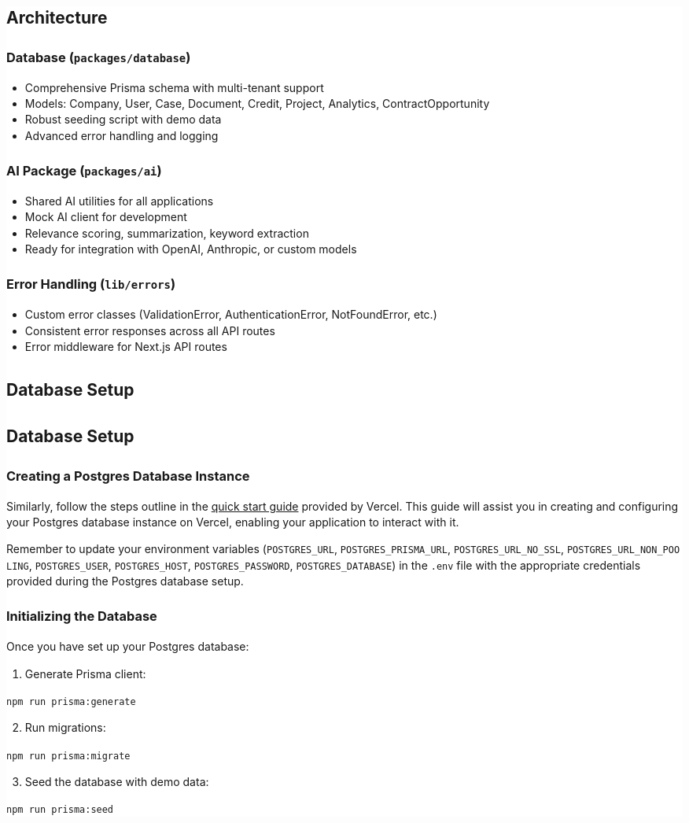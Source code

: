 ## Architecture

### Database (`packages/database`)
- Comprehensive Prisma schema with multi-tenant support
- Models: Company, User, Case, Document, Credit, Project, Analytics, ContractOpportunity
- Robust seeding script with demo data
- Advanced error handling and logging

### AI Package (`packages/ai`)
- Shared AI utilities for all applications
- Mock AI client for development
- Relevance scoring, summarization, keyword extraction
- Ready for integration with OpenAI, Anthropic, or custom models

### Error Handling (`lib/errors`)
- Custom error classes (ValidationError, AuthenticationError, NotFoundError, etc.)
- Consistent error responses across all API routes
- Error middleware for Next.js API routes

## Database Setup

## Database Setup

### Creating a Postgres Database Instance

Similarly, follow the steps outline in the [quick start guide](https://vercel.com/docs/storage/vercel-postgres/quickstart) provided by Vercel. This guide will assist you in creating and configuring your Postgres database instance on Vercel, enabling your application to interact with it.

Remember to update your environment variables (`POSTGRES_URL`, `POSTGRES_PRISMA_URL`, `POSTGRES_URL_NO_SSL`, `POSTGRES_URL_NON_POOLING`, `POSTGRES_USER`, `POSTGRES_HOST`, `POSTGRES_PASSWORD`, `POSTGRES_DATABASE`) in the `.env` file with the appropriate credentials provided during the Postgres database setup.

### Initializing the Database

Once you have set up your Postgres database:

1. Generate Prisma client:
```bash
npm run prisma:generate
```

2. Run migrations:
```bash
npm run prisma:migrate
```

3. Seed the database with demo data:
```bash
npm run prisma:seed
```
